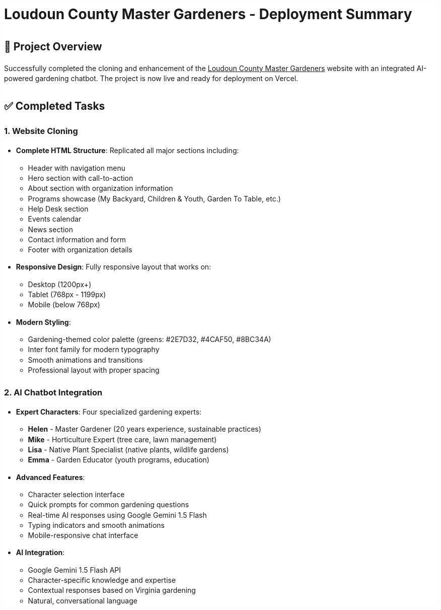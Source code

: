 # Loudoun County Master Gardeners - Deployment Summary

## 🎯 Project Overview

Successfully completed the cloning and enhancement of the [Loudoun County Master Gardeners](https://loudouncountymastergardeners.org/) website with an integrated AI-powered gardening chatbot. The project is now live and ready for deployment on Vercel.

## ✅ Completed Tasks

### 1. Website Cloning
- **Complete HTML Structure**: Replicated all major sections including:
  - Header with navigation menu
  - Hero section with call-to-action
  - About section with organization information
  - Programs showcase (My Backyard, Children & Youth, Garden To Table, etc.)
  - Help Desk section
  - Events calendar
  - News section
  - Contact information and form
  - Footer with organization details

- **Responsive Design**: Fully responsive layout that works on:
  - Desktop (1200px+)
  - Tablet (768px - 1199px)
  - Mobile (below 768px)

- **Modern Styling**: 
  - Gardening-themed color palette (greens: #2E7D32, #4CAF50, #8BC34A)
  - Inter font family for modern typography
  - Smooth animations and transitions
  - Professional layout with proper spacing

### 2. AI Chatbot Integration
- **Expert Characters**: Four specialized gardening experts:
  - **Helen** - Master Gardener (20 years experience, sustainable practices)
  - **Mike** - Horticulture Expert (tree care, lawn management)
  - **Lisa** - Native Plant Specialist (native plants, wildlife gardens)
  - **Emma** - Garden Educator (youth programs, education)

- **Advanced Features**:
  - Character selection interface
  - Quick prompts for common gardening questions
  - Real-time AI responses using Google Gemini 1.5 Flash
  - Typing indicators and smooth animations
  - Mobile-responsive chat interface

- **AI Integration**:
  - Google Gemini 1.5 Flash API
  - Character-specific knowledge and expertise
  - Contextual responses based on Virginia gardening
  - Natural, conversational language

